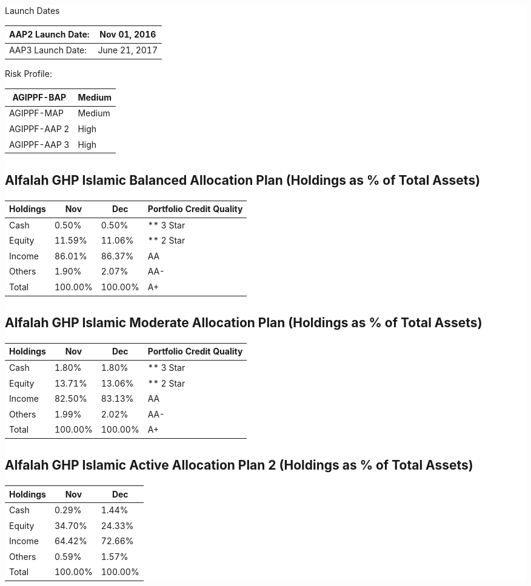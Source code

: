 Launch Dates

| AAP2 Launch Date: | Nov 01, 2016  |
| ----------------- | ------------- |
| AAP3 Launch Date: | June 21, 2017 |

Risk Profile:

| AGIPPF-BAP   | Medium |
| ------------ | ------ |
| AGIPPF-MAP   | Medium |
| AGIPPF-AAP 2 | High   |
| AGIPPF-AAP 3 | High   |

## Alfalah GHP Islamic Balanced Allocation Plan (Holdings as % of Total Assets)

| Holdings | Nov     | Dec     | Portfolio Credit Quality |
| -------- | ------- | ------- | ------------------------ |
| Cash     | 0.50%   | 0.50%   | \*\* 3 Star              |
| Equity   | 11.59%  | 11.06%  | \*\* 2 Star              |
| Income   | 86.01%  | 86.37%  | AA                       |
| Others   | 1.90%   | 2.07%   | AA-                      |
| Total    | 100.00% | 100.00% | A+                       |

## Alfalah GHP Islamic Moderate Allocation Plan (Holdings as % of Total Assets)

| Holdings | Nov     | Dec     | Portfolio Credit Quality |
| -------- | ------- | ------- | ------------------------ |
| Cash     | 1.80%   | 1.80%   | \*\* 3 Star              |
| Equity   | 13.71%  | 13.06%  | \*\* 2 Star              |
| Income   | 82.50%  | 83.13%  | AA                       |
| Others   | 1.99%   | 2.02%   | AA-                      |
| Total    | 100.00% | 100.00% | A+                       |

## Alfalah GHP Islamic Active Allocation Plan 2 (Holdings as % of Total Assets)

| Holdings | Nov     | Dec     |
| -------- | ------- | ------- |
| Cash     | 0.29%   | 1.44%   |
| Equity   | 34.70%  | 24.33%  |
| Income   | 64.42%  | 72.66%  |
| Others   | 0.59%   | 1.57%   |
| Total    | 100.00% | 100.00% |
